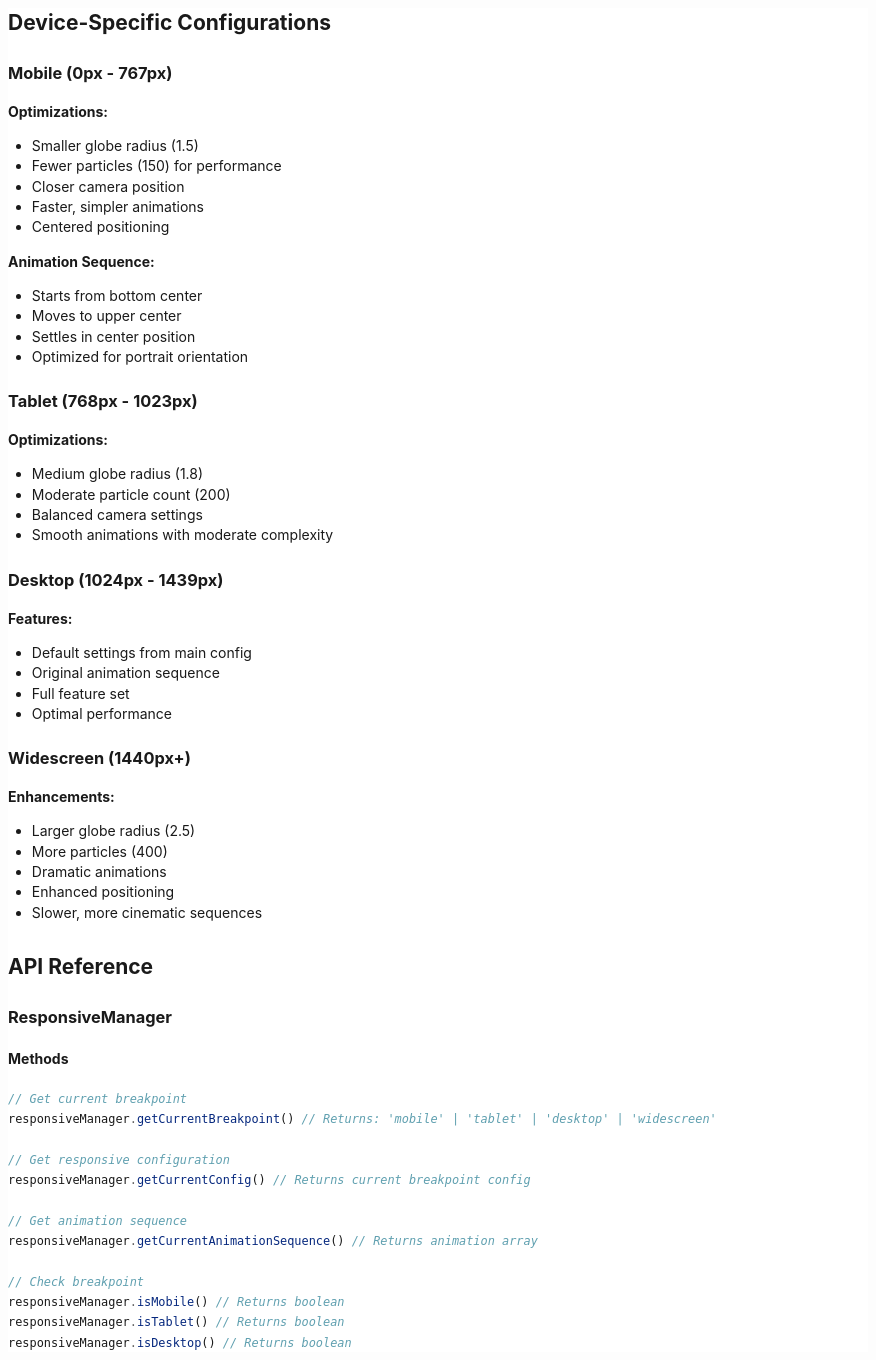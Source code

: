 ## Device-Specific Configurations

### Mobile (0px - 767px)

**Optimizations:**
- Smaller globe radius (1.5)
- Fewer particles (150) for performance
- Closer camera position
- Faster, simpler animations
- Centered positioning

**Animation Sequence:**
- Starts from bottom center
- Moves to upper center
- Settles in center position
- Optimized for portrait orientation

### Tablet (768px - 1023px)

**Optimizations:**
- Medium globe radius (1.8)
- Moderate particle count (200)
- Balanced camera settings
- Smooth animations with moderate complexity

### Desktop (1024px - 1439px)

**Features:**
- Default settings from main config
- Original animation sequence
- Full feature set
- Optimal performance

### Widescreen (1440px+)

**Enhancements:**
- Larger globe radius (2.5)
- More particles (400)
- Dramatic animations
- Enhanced positioning
- Slower, more cinematic sequences

## API Reference

### ResponsiveManager

#### Methods

```javascript
// Get current breakpoint
responsiveManager.getCurrentBreakpoint() // Returns: 'mobile' | 'tablet' | 'desktop' | 'widescreen'

// Get responsive configuration
responsiveManager.getCurrentConfig() // Returns current breakpoint config

// Get animation sequence
responsiveManager.getCurrentAnimationSequence() // Returns animation array

// Check breakpoint
responsiveManager.isMobile() // Returns boolean
responsiveManager.isTablet() // Returns boolean
responsiveManager.isDesktop() // Returns boolean

```